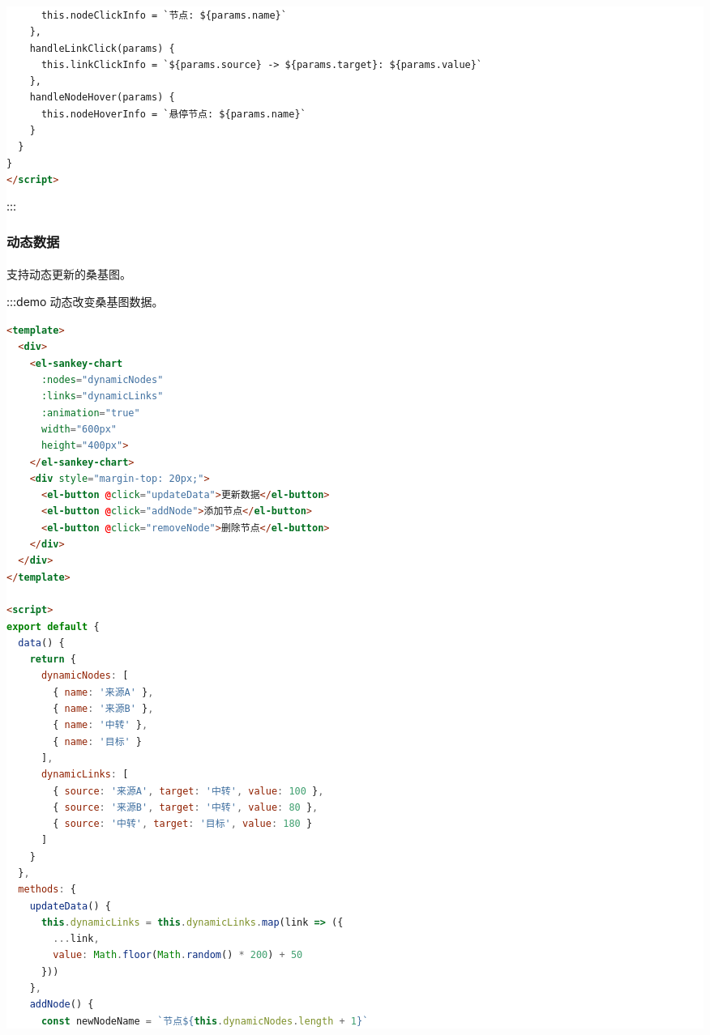 ```html
      this.nodeClickInfo = `节点: ${params.name}`
    },
    handleLinkClick(params) {
      this.linkClickInfo = `${params.source} -> ${params.target}: ${params.value}`
    },
    handleNodeHover(params) {
      this.nodeHoverInfo = `悬停节点: ${params.name}`
    }
  }
}
</script>
```
:::

### 动态数据

支持动态更新的桑基图。

:::demo 动态改变桑基图数据。

```html
<template>
  <div>
    <el-sankey-chart
      :nodes="dynamicNodes"
      :links="dynamicLinks"
      :animation="true"
      width="600px"
      height="400px">
    </el-sankey-chart>
    <div style="margin-top: 20px;">
      <el-button @click="updateData">更新数据</el-button>
      <el-button @click="addNode">添加节点</el-button>
      <el-button @click="removeNode">删除节点</el-button>
    </div>
  </div>
</template>

<script>
export default {
  data() {
    return {
      dynamicNodes: [
        { name: '来源A' },
        { name: '来源B' },
        { name: '中转' },
        { name: '目标' }
      ],
      dynamicLinks: [
        { source: '来源A', target: '中转', value: 100 },
        { source: '来源B', target: '中转', value: 80 },
        { source: '中转', target: '目标', value: 180 }
      ]
    }
  },
  methods: {
    updateData() {
      this.dynamicLinks = this.dynamicLinks.map(link => ({
        ...link,
        value: Math.floor(Math.random() * 200) + 50
      }))
    },
    addNode() {
      const newNodeName = `节点${this.dynamicNodes.length + 1}`
```